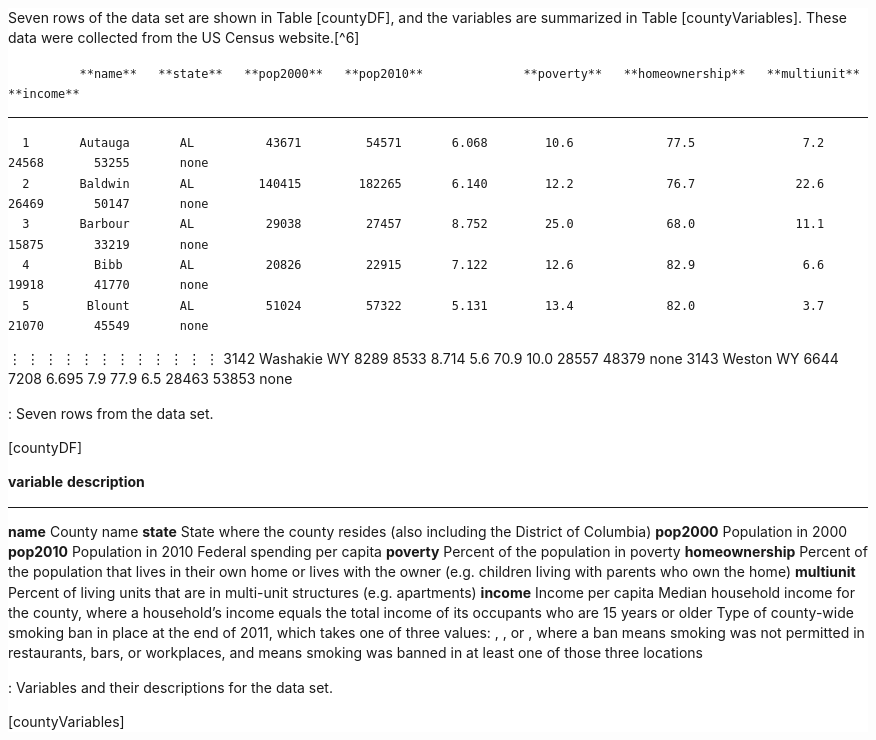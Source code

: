 Seven rows of the data set are shown in Table [countyDF], and the
variables are summarized in Table [countyVariables]. These data were
collected from the US Census website.[^6]

              **name**   **state**   **pop2000**   **pop2010**              **poverty**   **homeownership**   **multiunit**   **income**             
  ---------- ---------- ----------- ------------- ------------- ---------- ------------- ------------------- --------------- ------------ ---------- ----------
      1       Autauga       AL          43671         54571       6.068        10.6             77.5               7.2          24568       53255       none
      2       Baldwin       AL         140415        182265       6.140        12.2             76.7              22.6          26469       50147       none
      3       Barbour       AL          29038         27457       8.752        25.0             68.0              11.1          15875       33219       none
      4         Bibb        AL          20826         22915       7.122        12.6             82.9               6.6          19918       41770       none
      5        Blount       AL          51024         57322       5.131        13.4             82.0               3.7          21070       45549       none
   $\vdots$   $\vdots$   $\vdots$     $\vdots$      $\vdots$     $\vdots$    $\vdots$         $\vdots$          $\vdots$       $\vdots$    $\vdots$   $\vdots$
     3142     Washakie      WY          8289          8533        8.714         5.6             70.9              10.0          28557       48379       none
     3143      Weston       WY          6644          7208        6.695         7.9             77.9               6.5          28463       53853       none

  : Seven rows from the data set.

[countyDF]

  <span>**variable**</span>   <span>**description**</span>
  --------------------------- ---------------------------------------------------------------------------------------------------------------------------------------------------------------------------------------------------------------------------------------------------------------
  **name**                    County name
  **state**                   State where the county resides (also including the District of Columbia)
  **pop2000**                 Population in 2000
  **pop2010**                 Population in 2010
                              Federal spending per capita
  **poverty**                 Percent of the population in poverty
  **homeownership**           Percent of the population that lives in their own home or lives with the owner (e.g. children living with parents who own the home)
  **multiunit**               Percent of living units that are in multi-unit structures (e.g. apartments)
  **income**                  Income per capita
                              Median household income for the county, where a household’s income equals the total income of its occupants who are 15 years or older
                              Type of county-wide smoking ban in place at the end of 2011, which takes one of three values: , , or , where a ban means smoking was not permitted in restaurants, bars, or workplaces, and means smoking was banned in at least one of those three locations

  : Variables and their descriptions for the data set.

[countyVariables]


[^1]: Chimowitz MI, Lynn MJ, Derdeyn CP, et al. 2011. Stenting versus
[^2]: The proportion of the 224 patients who had a stroke within 365
[^3]: Formally, a summary statistic is a value computed from the data.
[^4]: A case is also sometimes called a or an .
[^5]: Each county may be viewed as a case, and there are eleven pieces
[^7]: Sometimes also called a variable.
[^8]: There are only two possible values for each variable, and in both
[^9]: Two sample questions: (1) Intuition suggests that if there are
[^10]: ([timeToGraduationQuestionForUCLAStudents]) Notice that the first
[^11]: Answers will vary. From our own anecdotal experiences, we believe
[^12]: Sometimes the explanatory variable is called the variable and the
[^13]: No. See the paragraph following the exercise for an explanation.
[^14]: Also called a , , or a .
[^15]: Answers will vary. Population density may be important. If a
[^17]: Anturane Reinfarction Trial Research Group. 1980. Sulfinpyrazone
[^18]: Human subjects are often called , , or .
[^19]: There are always some researchers in the study who do know which
[^20]: The researchers assigned the patients into their treatment
[^21]: Answers may vary. Scatterplots are helpful in quickly spotting
[^22]: Subset of data from
[^23]: Consider the case where your vertical axis represents something
[^24]: $x_1$ corresponds to the number of characters in the first email
[^25]: The sample size was $n=50$.
[^26]: Other ways to describe data that are skewed to the right: , , or
[^27]: The skew is visible in all three plots, though the flat dot plot
[^28]: Character counts for individual emails.
[^29]: Another definition of mode, which is not typically used in
[^30]: Unimodal. Remember that *uni* stands for 1 (think *uni*cycles).
[^31]: There might be two height groups visible in the data set: one of
[^32]: The only difference is that the population variance has a
[^33]: Figure [severalDiffDistWithSdOf1] shows three distributions that
[^34]: Since $Q_1$ and $Q_3$ capture the middle 50% of the data and the
[^35]: While the choice of exactly 1.5 is arbitrary, it is the most
[^36]: That occasionally there may be very long emails.
[^37]: These visual estimates will vary a little from one person to the
[^38]: \(a) Mean is affected more. (b) Standard deviation is affected more.
[^39]: Buyers of a “regular car” should be concerned about the median
[^40]: Statisticians often write the natural logarithm as $\log$. You
[^41]: Note: answers will vary. There is a very strong correspondence
[^42]: 0.458 represents the proportion of spam emails that had a small
[^43]: 0.139 represents the fraction of non-spam email that had a big
[^44]: The column proportions in Table [colPropSpamNumber] will probably
[^45]: Answers may vary a little. The counties with population gains
[^46]: Answers will vary. The side-by-side box plots are especially